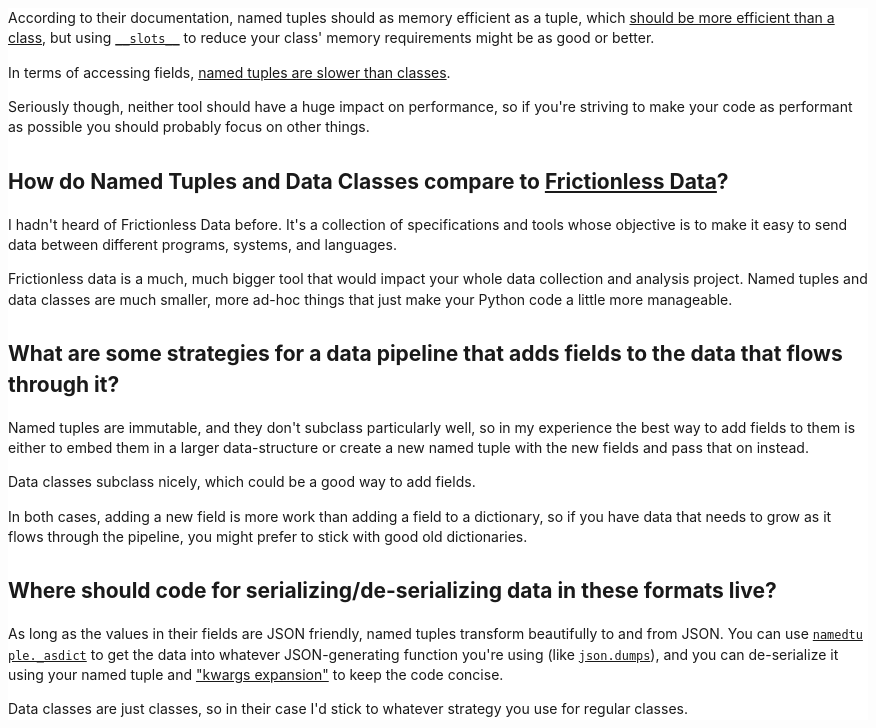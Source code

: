 According to their documentation, named tuples should as memory efficient
as a tuple, which [should be more efficient than a class](https://stackoverflow.com/questions/45123238/python-class-vs-tuple-huge-memory-overhead),
but using [`__slots__`](https://docs.python.org/3.7/reference/datamodel.html#slots)
to reduce your class' memory requirements
might be as good or better.

In terms of accessing fields,
[named tuples are slower than classes](https://stackoverflow.com/questions/31199650/why-is-accessing-a-namedtuple-by-field-name-slower-than-accessing-a-classs-memb).

Seriously though, neither tool
should have a huge impact on performance,
so if you're striving to make your code
as performant as possible
you should probably focus on other things.

## How do Named Tuples and Data Classes compare to [Frictionless Data][frictionless]?

[frictionless]: https://frictionlessdata.io/

I hadn't heard of Frictionless Data before. It's a collection of specifications
and tools whose objective is to make it easy to send data between different
programs, systems, and languages.

Frictionless data is a much, much bigger tool that would impact your whole
data collection and analysis project. Named tuples and data classes are much
smaller, more ad-hoc things that just make your Python code a little more
manageable.

## What are some strategies for a data pipeline that adds fields to the data that flows through it?

Named tuples are immutable, and they don't subclass particularly well, so in my experience the
best way to add fields to them is either to embed them in a larger data-structure or create a new
named tuple with the new fields and pass that on instead.

Data classes subclass nicely, which could be a good way to add fields.

In both cases, adding a new field is more work than adding a field to a dictionary, so if you
have data that needs to grow as it flows through the pipeline, you might prefer to stick with
good old dictionaries.

## Where should code for serializing/de-serializing data in these formats live?

As long as the values in their fields are JSON friendly, named tuples transform
beautifully to and from JSON. You can use
[`namedtuple._asdict`](https://docs.python.org/3/library/collections.html#collections.somenamedtuple._asdict)
to get the data into whatever JSON-generating function you're using
(like [`json.dumps`](https://docs.python.org/3.7/library/json.html#json.dumps)), and you can de-serialize
it using your named tuple and
["kwargs expansion"](https://docs.python.org/dev/tutorial/controlflow.html#more-on-defining-functions)
to keep the code concise.

Data classes are just classes, so in their case I'd stick to whatever strategy you use for regular classes.

</DIV>
